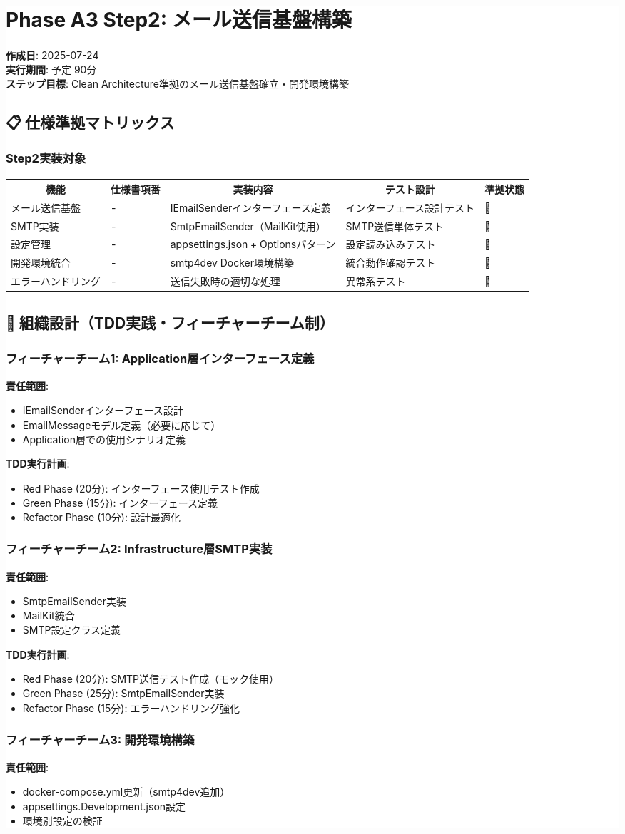 # Phase A3 Step2: メール送信基盤構築

**作成日**: 2025-07-24  
**実行期間**: 予定 90分  
**ステップ目標**: Clean Architecture準拠のメール送信基盤確立・開発環境構築

## 📋 仕様準拠マトリックス

### Step2実装対象

| 機能 | 仕様書項番 | 実装内容 | テスト設計 | 準拠状態 |
|------|------------|----------|-----------|----------|
| メール送信基盤 | - | IEmailSenderインターフェース定義 | インターフェース設計テスト | 🚧 |
| SMTP実装 | - | SmtpEmailSender（MailKit使用） | SMTP送信単体テスト | 🚧 |
| 設定管理 | - | appsettings.json + Optionsパターン | 設定読み込みテスト | 🚧 |
| 開発環境統合 | - | smtp4dev Docker環境構築 | 統合動作確認テスト | 🚧 |
| エラーハンドリング | - | 送信失敗時の適切な処理 | 異常系テスト | 🚧 |

## 🎯 組織設計（TDD実践・フィーチャーチーム制）

### フィーチャーチーム1: Application層インターフェース定義
**責任範囲**:
- IEmailSenderインターフェース設計
- EmailMessageモデル定義（必要に応じて）
- Application層での使用シナリオ定義

**TDD実行計画**:
- Red Phase (20分): インターフェース使用テスト作成
- Green Phase (15分): インターフェース定義
- Refactor Phase (10分): 設計最適化

### フィーチャーチーム2: Infrastructure層SMTP実装
**責任範囲**:
- SmtpEmailSender実装
- MailKit統合
- SMTP設定クラス定義

**TDD実行計画**:
- Red Phase (20分): SMTP送信テスト作成（モック使用）
- Green Phase (25分): SmtpEmailSender実装
- Refactor Phase (15分): エラーハンドリング強化

### フィーチャーチーム3: 開発環境構築
**責任範囲**:
- docker-compose.yml更新（smtp4dev追加）
- appsettings.Development.json設定
- 環境別設定の検証
